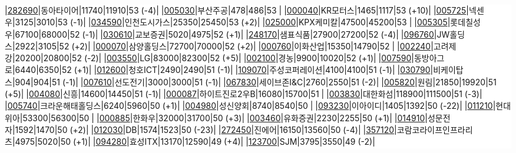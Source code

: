 |[282690](https://finance.daum.net/quotes/A282690)|동아타이어|11740|11910|53 (-4)|
|[005030](https://finance.daum.net/quotes/A005030)|부산주공|478|486|53 |
|[000040](https://finance.daum.net/quotes/A000040)|KR모터스|1465|1117|53 (+10)|
|[005725](https://finance.daum.net/quotes/A005725)|넥센우|3125|3010|53 (-1)|
|[034590](https://finance.daum.net/quotes/A034590)|인천도시가스|25350|25450|53 (+2)|
|[025000](https://finance.daum.net/quotes/A025000)|KPX케미칼|47500|45200|53 |
|[005305](https://finance.daum.net/quotes/A005305)|롯데칠성우|67100|68000|52 (-1)|
|[030610](https://finance.daum.net/quotes/A030610)|교보증권|5020|4975|52 (+1)|
|[248170](https://finance.daum.net/quotes/A248170)|샘표식품|27900|27200|52 (-4)|
|[096760](https://finance.daum.net/quotes/A096760)|JW홀딩스|2922|3105|52 (+2)|
|[000070](https://finance.daum.net/quotes/A000070)|삼양홀딩스|72700|70000|52 (+2)|
|[000760](https://finance.daum.net/quotes/A000760)|이화산업|15350|14790|52 |
|[002240](https://finance.daum.net/quotes/A002240)|고려제강|20200|20800|52 (-2)|
|[003550](https://finance.daum.net/quotes/A003550)|LG|83000|82300|52 (+5)|
|[002100](https://finance.daum.net/quotes/A002100)|경농|9900|10020|52 (+1)|
|[007590](https://finance.daum.net/quotes/A007590)|동방아그로|6440|6350|52 (+1)|
|[012600](https://finance.daum.net/quotes/A012600)|청호ICT|2490|2490|51 (-1)|
|[109070](https://finance.daum.net/quotes/A109070)|주성코퍼레이션|4100|4100|51 (-1)|
|[030790](https://finance.daum.net/quotes/A030790)|비케이탑스|904|904|51 (-1)|
|[007610](https://finance.daum.net/quotes/A007610)|선도전기|3000|3000|51 (-1)|
|[067830](https://finance.daum.net/quotes/A067830)|세이브존I&C|2760|2550|51 (-2)|
|[005820](https://finance.daum.net/quotes/A005820)|원림|21850|19920|51 (+5)|
|[004080](https://finance.daum.net/quotes/A004080)|신흥|14600|14450|51 (-1)|
|[000087](https://finance.daum.net/quotes/A000087)|하이트진로2우B|16080|15700|51 |
|[003830](https://finance.daum.net/quotes/A003830)|대한화섬|118900|111500|51 (-3)|
|[005740](https://finance.daum.net/quotes/A005740)|크라운해태홀딩스|6240|5960|50 (+1)|
|[004980](https://finance.daum.net/quotes/A004980)|성신양회|8740|8540|50 |
|[093230](https://finance.daum.net/quotes/A093230)|이아이디|1405|1392|50 (-22)|
|[011210](https://finance.daum.net/quotes/A011210)|현대위아|53300|56300|50 |
|[000885](https://finance.daum.net/quotes/A000885)|한화우|32000|31700|50 (+3)|
|[003460](https://finance.daum.net/quotes/A003460)|유화증권|2230|2255|50 (+1)|
|[014910](https://finance.daum.net/quotes/A014910)|성문전자|1592|1470|50 (+2)|
|[012030](https://finance.daum.net/quotes/A012030)|DB|1574|1523|50 (-23)|
|[272450](https://finance.daum.net/quotes/A272450)|진에어|16150|13560|50 (-4)|
|[357120](https://finance.daum.net/quotes/A357120)|코람코라이프인프라리츠|4975|5020|50 (+1)|
|[094280](https://finance.daum.net/quotes/A094280)|효성ITX|13170|12590|49 (+4)|
|[123700](https://finance.daum.net/quotes/A123700)|SJM|3795|3550|49 (-2)|
